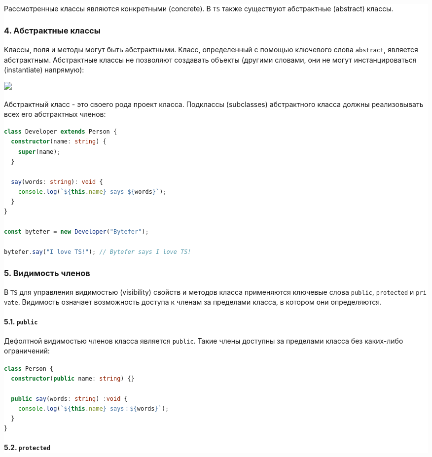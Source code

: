 Рассмотренные классы являются конкретными (concrete). В `TS` также существуют абстрактные (abstract) классы.

### 4. Абстрактные классы

Классы, поля и методы могут быть абстрактными. Класс, определенный с помощью ключевого слова `abstract`, является абстрактным. Абстрактные классы не позволяют создавать объекты (другими словами, они не могут инстанцироваться (instantiate) напрямую):

<img src="https://habrastorage.org/webt/tw/tu/ms/twtumsoeqs2dpjsv61zkuuxf69y.jpeg" />
<br />

Абстрактный класс - это своего рода проект класса. Подклассы (subclasses) абстрактного класса должны реализовывать всех его абстрактных членов:

```ts
class Developer extends Person {
  constructor(name: string) {
    super(name);
  }

  say(words: string): void {
    console.log(`${this.name} says ${words}`);
  }
}

const bytefer = new Developer("Bytefer");

bytefer.say("I love TS!"); // Bytefer says I love TS!
```

### 5. Видимость членов

В `TS` для управления видимостью (visibility) свойств и методов класса применяются ключевые слова `public`, `protected` и `private`. Видимость означает возможность доступа к членам за пределами класса, в котором они определяются.

#### 5.1. `public`

Дефолтной видимостью членов класса является `public`. Такие члены доступны за пределами класса без каких-либо ограничений:

```ts
class Person {
  constructor(public name: string) {}

  public say(words: string) :void {
    console.log(`${this.name} says：${words}`);
  }
}
```

#### 5.2. `protected`
